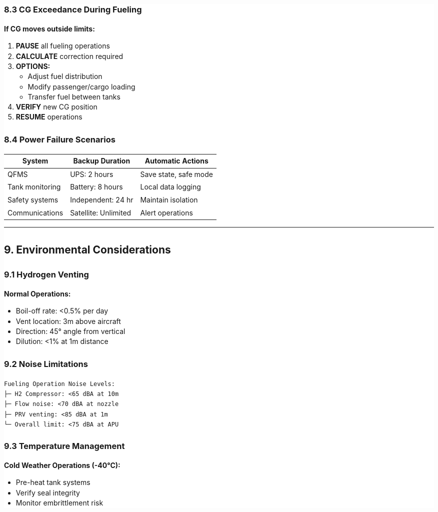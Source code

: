 ### 8.3 CG Exceedance During Fueling

**If CG moves outside limits:**

1. **PAUSE** all fueling operations
2. **CALCULATE** correction required
3. **OPTIONS:**
   - Adjust fuel distribution
   - Modify passenger/cargo loading
   - Transfer fuel between tanks
4. **VERIFY** new CG position
5. **RESUME** operations

### 8.4 Power Failure Scenarios

| System | Backup Duration | Automatic Actions |
|--------|----------------|-------------------|
| QFMS | UPS: 2 hours | Save state, safe mode |
| Tank monitoring | Battery: 8 hours | Local data logging |
| Safety systems | Independent: 24 hr | Maintain isolation |
| Communications | Satellite: Unlimited | Alert operations |

---

## 9. Environmental Considerations

### 9.1 Hydrogen Venting

**Normal Operations:**
- Boil-off rate: <0.5% per day
- Vent location: 3m above aircraft
- Direction: 45° angle from vertical
- Dilution: <1% at 1m distance

### 9.2 Noise Limitations

```
Fueling Operation Noise Levels:
├─ H2 Compressor: <65 dBA at 10m
├─ Flow noise: <70 dBA at nozzle
├─ PRV venting: <85 dBA at 1m
└─ Overall limit: <75 dBA at APU
```

### 9.3 Temperature Management

**Cold Weather Operations (-40°C):**
- Pre-heat tank systems
- Verify seal integrity
- Monitor embrittlement risk
